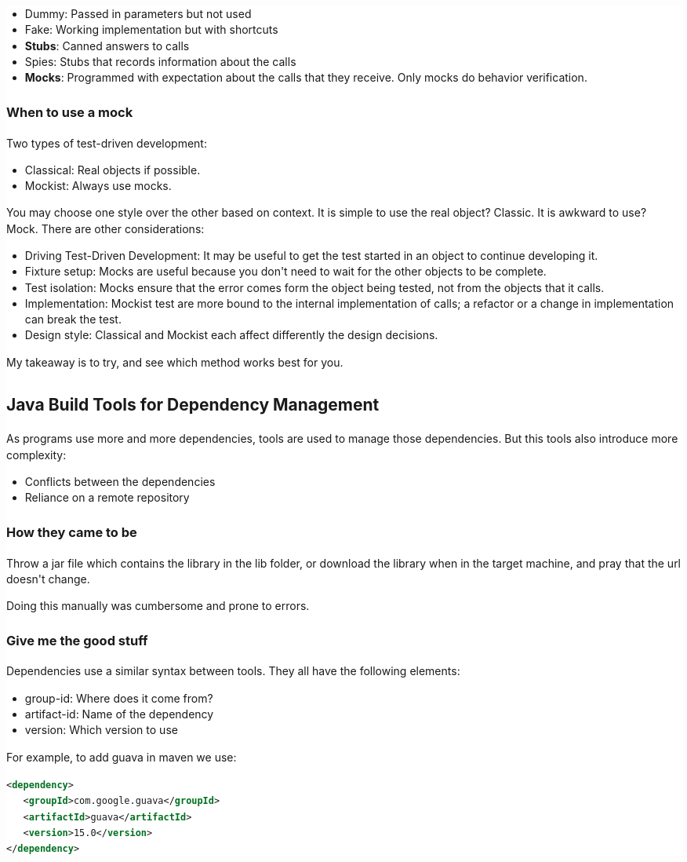 - Dummy: Passed in parameters but not used
- Fake: Working implementation but with shortcuts
- **Stubs**: Canned answers to calls
- Spies: Stubs that records information about the calls
- **Mocks**: Programmed with expectation about the calls that they receive. Only mocks do behavior verification.

### When to use a mock

Two types of test-driven development:

- Classical: Real objects if possible.
- Mockist: Always use mocks.

You may choose one style over the other based on context. It is simple to use the real object? Classic. It is awkward to use? Mock. There are other considerations:

- Driving Test-Driven Development: It may be useful to get the test started in an object to continue developing it.
- Fixture setup: Mocks are useful because you don't need to wait for the other objects to be complete.
- Test isolation: Mocks ensure that the error comes form the object being tested, not from the objects that it calls.
- Implementation: Mockist test are more bound to the internal implementation of calls; a refactor or a change in implementation can break the test.
- Design style: Classical and Mockist each affect differently the design decisions.

My takeaway is to try, and see which method works best for you.

## Java Build Tools for Dependency Management

As programs use more and more dependencies, tools are used to manage those dependencies. But this tools also introduce more complexity:

- Conflicts between the dependencies
- Reliance on a remote repository

### How they came to be

Throw a jar file which contains the library in the lib folder, or download the library when in the target machine, and pray that the url doesn't change.

Doing this manually was cumbersome and prone to errors.

### Give me the good stuff

Dependencies use a similar syntax between tools. They all have the following elements:

- group-id: Where does it come from?
- artifact-id: Name of the dependency
- version: Which version to use

For example, to add guava in maven we use:

```` xml
<dependency>
   <groupId>com.google.guava</groupId>
   <artifactId>guava</artifactId>
   <version>15.0</version>
</dependency>
````
